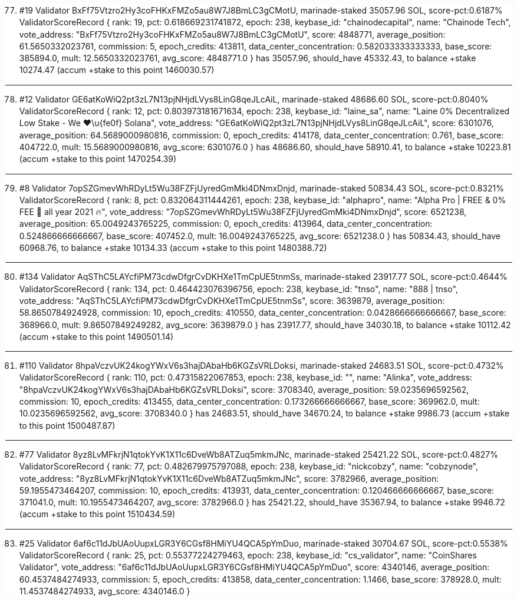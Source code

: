 77) #19 Validator BxFf75Vtzro2Hy3coFHKxFMZo5au8W7J8BmLC3gCMotU, marinade-staked 35057.96 SOL, score-pct:0.6187%
ValidatorScoreRecord { rank: 19, pct: 0.618669231741872, epoch: 238, keybase_id: "chainodecapital", name: "Chainode Tech", vote_address: "BxFf75Vtzro2Hy3coFHKxFMZo5au8W7J8BmLC3gCMotU", score: 4848771, average_position: 61.5650332023761, commission: 5, epoch_credits: 413811, data_center_concentration: 0.582033333333333, base_score: 385894.0, mult: 12.5650332023761, avg_score: 4848771.0 }
 has 35057.96, should_have 45332.43, to balance +stake 10274.47 (accum +stake to this point 1460030.57)
-------------------------------------------------------------
78) #12 Validator GE6atKoWiQ2pt3zL7N13pjNHjdLVys8LinG8qeJLcAiL, marinade-staked 48686.60 SOL, score-pct:0.8040%
ValidatorScoreRecord { rank: 12, pct: 0.803973181671634, epoch: 238, keybase_id: "laine_sa", name: "Laine 0% Decentralized Low Stake - We ❤\u{fe0f} Solana", vote_address: "GE6atKoWiQ2pt3zL7N13pjNHjdLVys8LinG8qeJLcAiL", score: 6301076, average_position: 64.5689000980816, commission: 0, epoch_credits: 414178, data_center_concentration: 0.761, base_score: 404722.0, mult: 15.5689000980816, avg_score: 6301076.0 }
 has 48686.60, should_have 58910.41, to balance +stake 10223.81 (accum +stake to this point 1470254.39)
-------------------------------------------------------------
79) #8 Validator 7opSZGmevWhRDyLt5Wu38FZFjUyredGmMki4DNmxDnjd, marinade-staked 50834.43 SOL, score-pct:0.8321%
ValidatorScoreRecord { rank: 8, pct: 0.832064311444261, epoch: 238, keybase_id: "alphapro", name: "Alpha Pro | FREE & 0% FEE 🚀 all year 2021 🔥", vote_address: "7opSZGmevWhRDyLt5Wu38FZFjUyredGmMki4DNmxDnjd", score: 6521238, average_position: 65.0049243765225, commission: 0, epoch_credits: 413964, data_center_concentration: 0.524866666666667, base_score: 407452.0, mult: 16.0049243765225, avg_score: 6521238.0 }
 has 50834.43, should_have 60968.76, to balance +stake 10134.33 (accum +stake to this point 1480388.72)
-------------------------------------------------------------
80) #134 Validator AqSThC5LAYcfiPM73cdwDfgrCvDKHXe1TmCpUE5tnmSs, marinade-staked 23917.77 SOL, score-pct:0.4644%
ValidatorScoreRecord { rank: 134, pct: 0.464423076396756, epoch: 238, keybase_id: "tnso", name: "888 | tnso", vote_address: "AqSThC5LAYcfiPM73cdwDfgrCvDKHXe1TmCpUE5tnmSs", score: 3639879, average_position: 58.8650784924928, commission: 10, epoch_credits: 410550, data_center_concentration: 0.0428666666666667, base_score: 368966.0, mult: 9.86507849249282, avg_score: 3639879.0 }
 has 23917.77, should_have 34030.18, to balance +stake 10112.42 (accum +stake to this point 1490501.14)
-------------------------------------------------------------
81) #110 Validator 8hpaVczvUK24kogYWxV6s3hajDAbaHb6KGZsVRLDoksi, marinade-staked 24683.51 SOL, score-pct:0.4732%
ValidatorScoreRecord { rank: 110, pct: 0.47315822067853, epoch: 238, keybase_id: "", name: "Alinka", vote_address: "8hpaVczvUK24kogYWxV6s3hajDAbaHb6KGZsVRLDoksi", score: 3708340, average_position: 59.0235696592562, commission: 10, epoch_credits: 413455, data_center_concentration: 0.173266666666667, base_score: 369962.0, mult: 10.0235696592562, avg_score: 3708340.0 }
 has 24683.51, should_have 34670.24, to balance +stake 9986.73 (accum +stake to this point 1500487.87)
-------------------------------------------------------------
82) #77 Validator 8yz8LvMFkrjN1qtokYvK1X11c6DveWb8ATZuq5mkmJNc, marinade-staked 25421.22 SOL, score-pct:0.4827%
ValidatorScoreRecord { rank: 77, pct: 0.482679975797088, epoch: 238, keybase_id: "nickcobzy", name: "cobzynode", vote_address: "8yz8LvMFkrjN1qtokYvK1X11c6DveWb8ATZuq5mkmJNc", score: 3782966, average_position: 59.1955473464207, commission: 10, epoch_credits: 413931, data_center_concentration: 0.120466666666667, base_score: 371041.0, mult: 10.1955473464207, avg_score: 3782966.0 }
 has 25421.22, should_have 35367.94, to balance +stake 9946.72 (accum +stake to this point 1510434.59)
-------------------------------------------------------------
83) #25 Validator 6af6c11dJbUAoUupxLGR3Y6CGsf8HMiYU4QCA5pYmDuo, marinade-staked 30704.67 SOL, score-pct:0.5538%
ValidatorScoreRecord { rank: 25, pct: 0.55377224279463, epoch: 238, keybase_id: "cs_validator", name: "CoinShares Validator", vote_address: "6af6c11dJbUAoUupxLGR3Y6CGsf8HMiYU4QCA5pYmDuo", score: 4340146, average_position: 60.4537484274933, commission: 5, epoch_credits: 413858, data_center_concentration: 1.1466, base_score: 378928.0, mult: 11.4537484274933, avg_score: 4340146.0 }